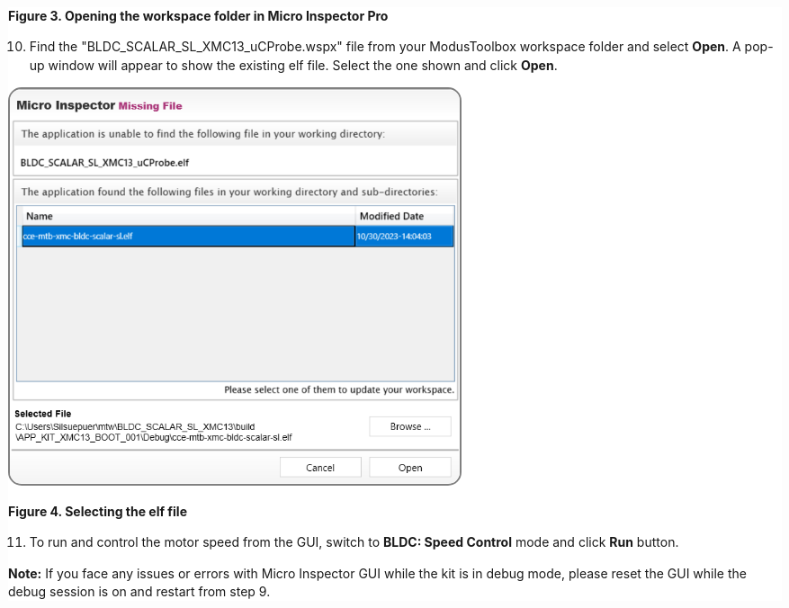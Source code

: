 **Figure 3. Opening the workspace folder in Micro Inspector Pro**

10. Find the "BLDC_SCALAR_SL_XMC13_uCProbe.wspx" file from your ModusToolbox workspace folder and select **Open**. A pop-up window will appear to show the existing elf file. Select the one shown and click **Open**.

<img src="images/sl-elf.png" width="500" height="439" style="border: 2px solid gray; border-radius:15px">

**Figure 4. Selecting the elf file**

11. To run and control the motor speed from the GUI, switch to **BLDC: Speed Control** mode and click **Run** button.

**Note:** If you face any issues or errors with Micro Inspector GUI while the kit is in debug mode, please reset the GUI while the debug session is on and restart from step 9.
